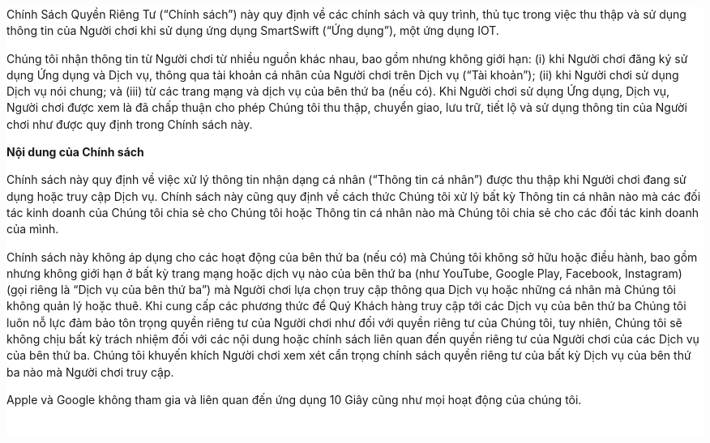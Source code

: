 <p class="p1">Ch&iacute;nh S&aacute;ch Quyền Ri&ecirc;ng Tư (&ldquo;<span class="s1">Ch&iacute;nh s&aacute;ch</span>&rdquo;)
    n&agrave;y quy định về c&aacute;c ch&iacute;nh s&aacute;ch v&agrave; quy tr&igrave;nh, thủ tục
    trong việc thu thập v&agrave; sử dụng th&ocirc;ng tin của Người chơi khi sử dụng ứng dụng SmartSwift
    (&ldquo;<span class="s1">Ứng dụng</span>&rdquo;), một ứng dụng IOT.</p>
<p class="p1">Ch&uacute;ng t&ocirc;i nhận th&ocirc;ng tin từ Người chơi từ nhiều nguồn kh&aacute;c
    nhau, bao gồm nhưng kh&ocirc;ng giới hạn: (i) khi Người chơi đăng k&yacute; sử dụng Ứng dụng v&agrave;
    Dịch vụ, th&ocirc;ng qua t&agrave;i khoản c&aacute; nh&acirc;n của Người chơi tr&ecirc;n Dịch vụ
    (&ldquo;<span class="s1">T&agrave;i khoản</span>&rdquo;); (ii) khi Người chơi sử dụng Dịch vụ n&oacute;i
    chung; v&agrave; (iii) từ c&aacute;c trang mạng v&agrave; dịch vụ của b&ecirc;n thứ ba (nếu c&oacute;).
    Khi Người chơi sử dụng Ứng dụng, Dịch vụ, Người chơi được xem l&agrave; đ&atilde; chấp thuận cho
    ph&eacute;p Ch&uacute;ng t&ocirc;i thu thập, chuyển giao, lưu trữ, tiết lộ v&agrave; sử dụng th&ocirc;ng
    tin của Người chơi như được quy định trong Ch&iacute;nh s&aacute;ch n&agrave;y.</p>
<p class="p1"><strong>Nội dung của Ch&iacute;nh s&aacute;ch</strong></p>

<p class="p1">Ch&iacute;nh s&aacute;ch n&agrave;y quy định về việc xử l&yacute; th&ocirc;ng tin nhận
    dạng c&aacute; nh&acirc;n (&ldquo;<span class="s1">Th&ocirc;ng tin c&aacute; nh&acirc;n</span>&rdquo;)
    được thu thập khi Người chơi đang sử dụng hoặc truy cập Dịch vụ. Ch&iacute;nh s&aacute;ch n&agrave;y
    cũng quy định về c&aacute;ch thức Ch&uacute;ng t&ocirc;i xử l&yacute; bất kỳ Th&ocirc;ng tin c&aacute;
    nh&acirc;n n&agrave;o m&agrave; c&aacute;c đối t&aacute;c kinh doanh của Ch&uacute;ng t&ocirc;i
    chia sẻ cho Ch&uacute;ng t&ocirc;i hoặc Th&ocirc;ng tin c&aacute; nh&acirc;n n&agrave;o m&agrave;
    Ch&uacute;ng t&ocirc;i chia sẻ cho c&aacute;c đối t&aacute;c kinh doanh của m&igrave;nh.</p>
<p class="p1">Ch&iacute;nh s&aacute;ch n&agrave;y kh&ocirc;ng &aacute;p dụng cho c&aacute;c hoạt
    động của b&ecirc;n thứ ba (nếu c&oacute;) m&agrave; Ch&uacute;ng t&ocirc;i kh&ocirc;ng sở hữu
    hoặc điều h&agrave;nh, bao gồm nhưng kh&ocirc;ng giới hạn ở bất kỳ trang mạng hoặc dịch vụ n&agrave;o
    của b&ecirc;n thứ ba (như YouTube, Google Play, Facebook, Instagram) (gọi ri&ecirc;ng l&agrave;
    &ldquo;<span class="s1">Dịch vụ của b&ecirc;n thứ ba</span>&rdquo;) m&agrave; Người chơi lựa
    chọn truy cập th&ocirc;ng qua Dịch vụ hoặc những c&aacute; nh&acirc;n m&agrave; Ch&uacute;ng t&ocirc;i
    kh&ocirc;ng quản l&yacute; hoặc thu&ecirc;. Khi cung cấp c&aacute;c phương thức để Qu&yacute; Kh&aacute;ch
    h&agrave;ng truy cập tới c&aacute;c Dịch vụ của b&ecirc;n thứ ba Ch&uacute;ng t&ocirc;i lu&ocirc;n
    nỗ lực đảm bảo t&ocirc;n trọng quyền ri&ecirc;ng tư của Người chơi như đối với quyền ri&ecirc;ng
    tư của Ch&uacute;ng t&ocirc;i, tuy nhi&ecirc;n, Ch&uacute;ng t&ocirc;i sẽ kh&ocirc;ng chịu bất
    kỳ tr&aacute;ch nhiệm đối với c&aacute;c nội dung hoặc ch&iacute;nh s&aacute;ch li&ecirc;n quan
    đến quyền ri&ecirc;ng tư của Người chơi của c&aacute;c Dịch vụ của b&ecirc;n thứ ba. Ch&uacute;ng
    t&ocirc;i khuyến kh&iacute;ch Người chơi xem x&eacute;t cẩn trọng ch&iacute;nh s&aacute;ch quyền
    ri&ecirc;ng tư của bất kỳ Dịch vụ của b&ecirc;n thứ ba n&agrave;o m&agrave; Người chơi truy cập.
</p>
<p class="p1">Apple v&agrave; Google kh&ocirc;ng tham gia v&agrave; li&ecirc;n quan đến ứng dụng 10
    Gi&acirc;y cũng như mọi hoạt động của ch&uacute;ng t&ocirc;i.</p>
<p class="p1">&nbsp;</p>

